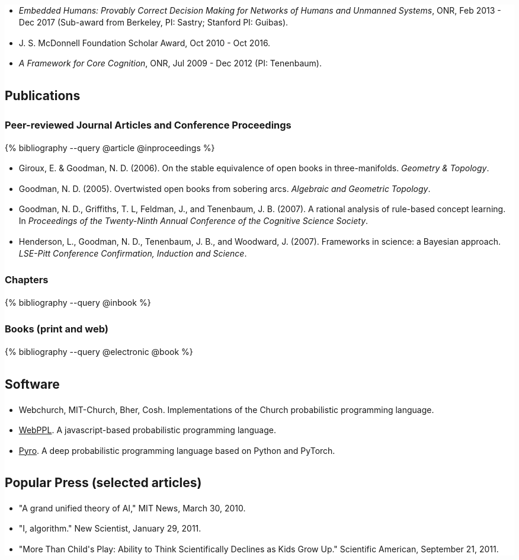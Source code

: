* *Embedded Humans: Provably Correct Decision Making for Networks of Humans and Unmanned Systems*, ONR, Feb 2013 - Dec 2017 (Sub-award from Berkeley, PI: Sastry; Stanford PI: Guibas).

* J. S. McDonnell Foundation Scholar Award, Oct 2010 - Oct 2016.

* *A Framework for Core Cognition*, ONR, Jul 2009 - Dec 2012 (PI: Tenenbaum).



## Publications

### Peer-reviewed Journal Articles and Conference Proceedings

{% bibliography --query @article @inproceedings %}

* Giroux, E. & Goodman, N. D. (2006). On the stable equivalence of open books in three-manifolds. *Geometry & Topology*.

* Goodman, N. D. (2005). Overtwisted open books from sobering arcs. *Algebraic and Geometric Topology*.



* Goodman, N. D., Griffiths, T. L, Feldman, J., and Tenenbaum, J. B. (2007). A rational analysis of rule-based concept learning. In *Proceedings of the Twenty-Ninth Annual Conference of the Cognitive Science Society*.

* Henderson, L., Goodman, N. D., Tenenbaum, J. B., and Woodward, J. (2007). Frameworks in science: a Bayesian approach. *LSE-Pitt Conference Confirmation, Induction and Science*.

### Chapters

{% bibliography --query @inbook %}

### Books (print and web)

{% bibliography --query @electronic @book %}



## Software

* Webchurch, MIT-Church, Bher, Cosh.
Implementations of the Church probabilistic programming language.

* [WebPPL](http://webppl.org).
A javascript-based probabilistic programming language.

* [Pyro](http://pyro.ai). A deep probabilistic programming language based on Python and PyTorch.

## Popular Press (selected articles)

* "A grand unified theory of AI," MIT News, March 30, 2010.

* "I, algorithm." New Scientist, January 29, 2011.

* "More Than Child's Play: Ability to Think Scientifically Declines as Kids Grow Up." Scientific American, September 21, 2011.
